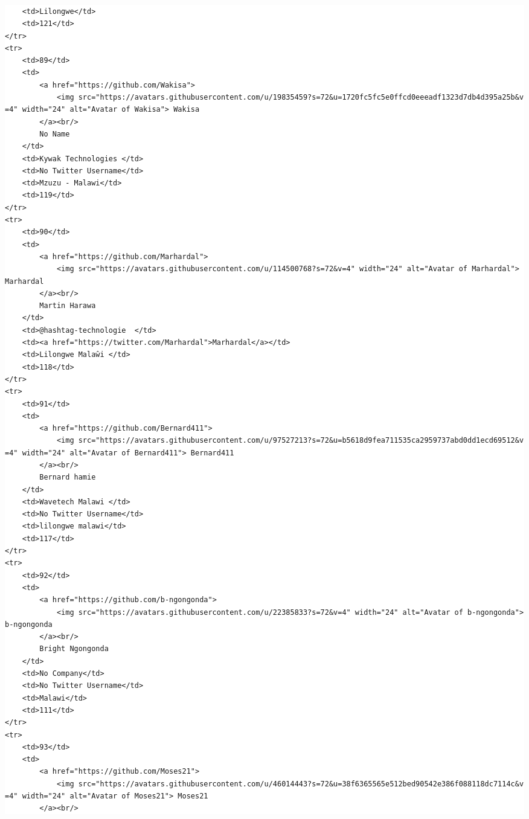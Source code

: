 		<td>Lilongwe</td>
		<td>121</td>
	</tr>
	<tr>
		<td>89</td>
		<td>
			<a href="https://github.com/Wakisa">
				<img src="https://avatars.githubusercontent.com/u/19835459?s=72&u=1720fc5fc5e0ffcd0eeeadf1323d7db4d395a25b&v=4" width="24" alt="Avatar of Wakisa"> Wakisa
			</a><br/>
			No Name
		</td>
		<td>Kywak Technologies </td>
		<td>No Twitter Username</td>
		<td>Mzuzu - Malawi</td>
		<td>119</td>
	</tr>
	<tr>
		<td>90</td>
		<td>
			<a href="https://github.com/Marhardal">
				<img src="https://avatars.githubusercontent.com/u/114500768?s=72&v=4" width="24" alt="Avatar of Marhardal"> Marhardal
			</a><br/>
			Martin Harawa
		</td>
		<td>@hashtag-technologie  </td>
		<td><a href="https://twitter.com/Marhardal">Marhardal</a></td>
		<td>Lilongwe Malaŵi </td>
		<td>118</td>
	</tr>
	<tr>
		<td>91</td>
		<td>
			<a href="https://github.com/Bernard411">
				<img src="https://avatars.githubusercontent.com/u/97527213?s=72&u=b5618d9fea711535ca2959737abd0dd1ecd69512&v=4" width="24" alt="Avatar of Bernard411"> Bernard411
			</a><br/>
			Bernard hamie
		</td>
		<td>Wavetech Malawi </td>
		<td>No Twitter Username</td>
		<td>lilongwe malawi</td>
		<td>117</td>
	</tr>
	<tr>
		<td>92</td>
		<td>
			<a href="https://github.com/b-ngongonda">
				<img src="https://avatars.githubusercontent.com/u/22385833?s=72&v=4" width="24" alt="Avatar of b-ngongonda"> b-ngongonda
			</a><br/>
			Bright Ngongonda
		</td>
		<td>No Company</td>
		<td>No Twitter Username</td>
		<td>Malawi</td>
		<td>111</td>
	</tr>
	<tr>
		<td>93</td>
		<td>
			<a href="https://github.com/Moses21">
				<img src="https://avatars.githubusercontent.com/u/46014443?s=72&u=38f6365565e512bed90542e386f088118dc7114c&v=4" width="24" alt="Avatar of Moses21"> Moses21
			</a><br/>